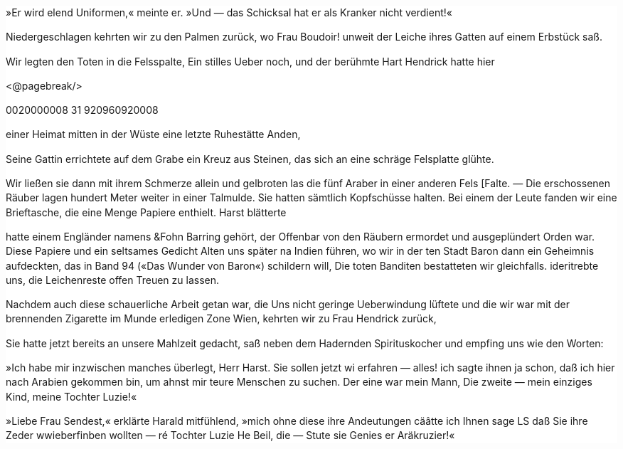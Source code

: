 »Er wird elend Uniformen,« meinte er. »Und — das
Schicksal hat er als Kranker nicht verdient!«

Niedergeschlagen kehrten wir zu den Palmen zurück,
wo Frau Boudoir! unweit der Leiche ihres Gatten auf
einem Erbstück saß.

Wir legten den Toten in die Felsspalte, Ein stilles
Ueber noch, und der berühmte Hart Hendrick hatte hier

<@pagebreak/>

0020000008 31 920960920008

einer Heimat mitten in der Wüste eine letzte Ruhestätte
Anden,

Seine Gattin errichtete auf dem Grabe ein Kreuz aus
Steinen, das sich an eine schräge Felsplatte glühte.

Wir ließen sie dann mit ihrem Schmerze allein und
gelbroten las die fünf Araber in einer anderen Fels
[Falte. — Die erschossenen Räuber lagen hundert Meter
weiter in einer Talmulde. Sie hatten sämtlich Kopfschüsse
halten. Bei einem der Leute fanden wir eine Brieftasche,
die eine Menge Papiere enthielt. Harst blätterte

hatte einem Engländer namens &Fohn Barring gehört, der
Offenbar von den Räubern ermordet und ausgeplündert
Orden war. Diese Papiere und ein seltsames Gedicht
Alten uns später na Indien führen, wo wir in der
ten Stadt Baron dann ein Geheimnis aufdeckten, das
in Band 94 («Das Wunder von Baron«) schildern will,
Die toten Banditen bestatteten wir gleichfalls.
ideritrebte uns, die Leichenreste offen Treuen zu lassen.

Nachdem auch diese schauerliche Arbeit getan war, die
Uns nicht geringe Ueberwindung lüftete und die wir war
mit der brennenden Zigarette im Munde erledigen Zone
Wien, kehrten wir zu Frau Hendrick zurück,

Sie hatte jetzt bereits an unsere Mahlzeit gedacht, saß
neben dem Hadernden Spirituskocher und empfing uns wie
den Worten:

»Ich habe mir inzwischen manches überlegt, Herr
Harst. Sie sollen jetzt wi erfahren — alles! ich sagte
ihnen ja schon, daß ich hier nach Arabien gekommen bin,
um ahnst mir teure Menschen zu suchen. Der eine war
mein Mann, Die zweite — mein einziges Kind, meine
Tochter Luzie!«

»Liebe Frau Sendest,« erklärte Harald mitfühlend,
»mich ohne diese ihre Andeutungen cäâtte ich Ihnen sage
LS daß Sie ihre Zeder wwieberfinben wollten —
ré Tochter Luzie He Beil, die — Stute sie Genies
er Aräkruzier!«
